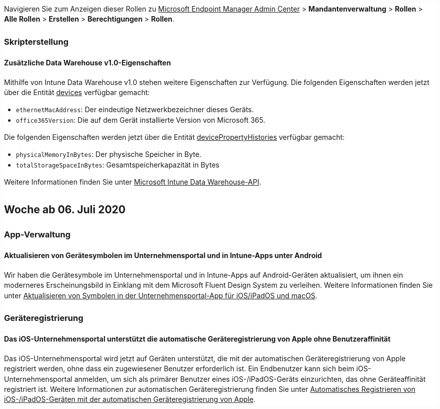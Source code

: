 Navigieren Sie zum Anzeigen dieser Rollen zu [Microsoft Endpoint Manager Admin Center](https://go.microsoft.com/fwlink/?linkid=2109431) > **Mandantenverwaltung** > **Rollen** > **Alle Rollen** > **Erstellen** > **Berechtigungen** > **Rollen**.


### <a name="scripting"></a>Skripterstellung

#### <a name="additional-data-warehouse-v10-properties---6125732----"></a>Zusätzliche Data Warehouse v1.0-Eigenschaften
Mithilfe von Intune Data Warehouse v1.0 stehen weitere Eigenschaften zur Verfügung. Die folgenden Eigenschaften werden jetzt über die Entität [devices](../developer/reports-ref-devices.md#devices) verfügbar gemacht:
- `ethernetMacAddress`: Der eindeutige Netzwerkbezeichner dieses Geräts.
- `office365Version`: Die auf dem Gerät installierte Version von Microsoft 365.

Die folgenden Eigenschaften werden jetzt über die Entität [devicePropertyHistories](../developer/reports-ref-devices.md#devicepropertyhistories) verfügbar gemacht:
- `physicalMemoryInBytes`: Der physische Speicher in Byte.
- `totalStorageSpaceInBytes`: Gesamtspeicherkapazität in Bytes

Weitere Informationen finden Sie unter [Microsoft Intune Data Warehouse-API](../developer/reports-nav-intune-data-warehouse.md).


## <a name="week-of-july-06-2020"></a>Woche ab 06. Juli 2020


### <a name="app-management"></a>App-Verwaltung

#### <a name="update-to-device-icons-in-company-portal-and-intune-apps-on-android---6057023---"></a>Aktualisieren von Gerätesymbolen im Unternehmensportal und in Intune-Apps unter Android
Wir haben die Gerätesymbole im Unternehmensportal und in Intune-Apps auf Android-Geräten aktualisiert, um ihnen ein moderneres Erscheinungsbild in Einklang mit dem Microsoft Fluent Design System zu verleihen. Weitere Informationen finden Sie unter [Aktualisieren von Symbolen in der Unternehmensportal-App für iOS/iPadOS und macOS](whats-new-app-ui.md#update-to-icons-in-company-portal-app-for-iosipados-and-macos-). 


### <a name="device-enrollment"></a>Geräteregistrierung

#### <a name="ios-company-portal-will-support-apples-automated-device-enrollment-without-user-affinity---7282707---"></a>Das iOS-Unternehmensportal unterstützt die automatische Geräteregistrierung von Apple ohne Benutzeraffinität 
Das iOS-Unternehmensportal wird jetzt auf Geräten unterstützt, die mit der automatischen Geräteregistrierung von Apple registriert werden, ohne dass ein zugewiesener Benutzer erforderlich ist. Ein Endbenutzer kann sich beim iOS-Unternehmensportal anmelden, um sich als primärer Benutzer eines iOS-/iPadOS-Geräts einzurichten, das ohne Geräteaffinität registriert ist. Weitere Informationen zur automatischen Geräteregistrierung finden Sie unter [Automatisches Registrieren von iOS-/iPadOS-Geräten mit der automatischen Geräteregistrierung von Apple](../enrollment/device-enrollment-program-enroll-ios.md).
